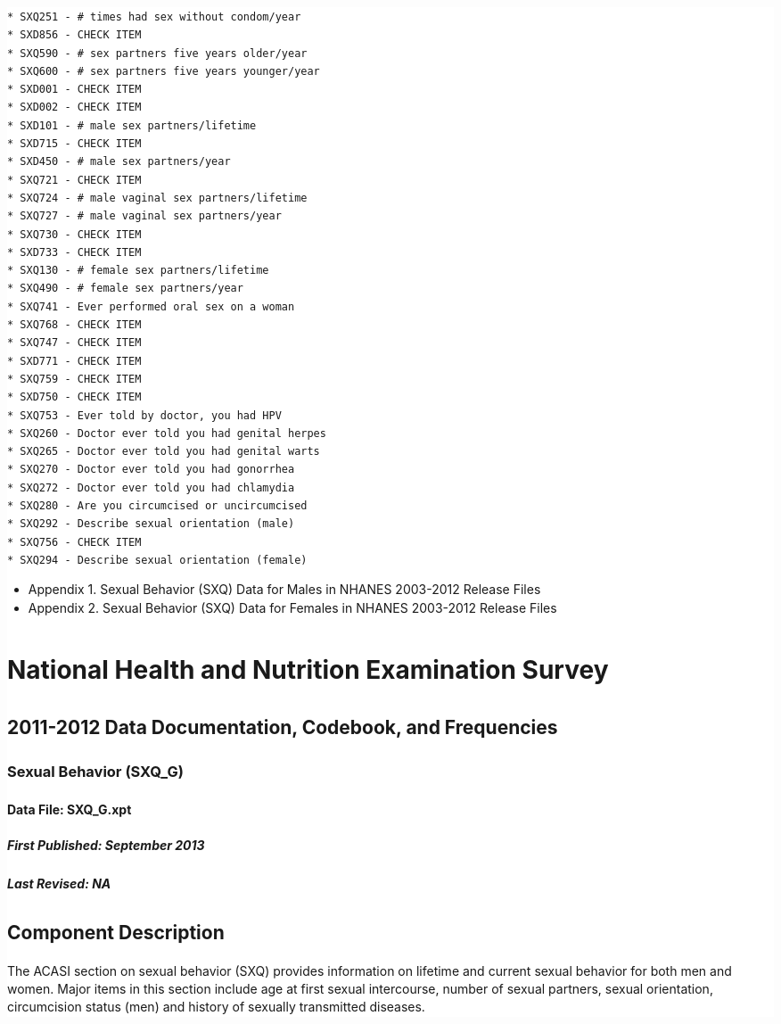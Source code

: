     * SXQ251 - # times had sex without condom/year
    * SXD856 - CHECK ITEM
    * SXQ590 - # sex partners five years older/year
    * SXQ600 - # sex partners five years younger/year
    * SXD001 - CHECK ITEM
    * SXD002 - CHECK ITEM
    * SXD101 - # male sex partners/lifetime
    * SXD715 - CHECK ITEM
    * SXD450 - # male sex partners/year
    * SXQ721 - CHECK ITEM
    * SXQ724 - # male vaginal sex partners/lifetime
    * SXQ727 - # male vaginal sex partners/year
    * SXQ730 - CHECK ITEM
    * SXD733 - CHECK ITEM
    * SXQ130 - # female sex partners/lifetime
    * SXQ490 - # female sex partners/year
    * SXQ741 - Ever performed oral sex on a woman
    * SXQ768 - CHECK ITEM
    * SXQ747 - CHECK ITEM
    * SXD771 - CHECK ITEM
    * SXQ759 - CHECK ITEM
    * SXD750 - CHECK ITEM
    * SXQ753 - Ever told by doctor, you had HPV
    * SXQ260 - Doctor ever told you had genital herpes
    * SXQ265 - Doctor ever told you had genital warts
    * SXQ270 - Doctor ever told you had gonorrhea
    * SXQ272 - Doctor ever told you had chlamydia
    * SXQ280 - Are you circumcised or uncircumcised
    * SXQ292 - Describe sexual orientation (male)
    * SXQ756 - CHECK ITEM
    * SXQ294 - Describe sexual orientation (female)

  * Appendix 1. Sexual Behavior (SXQ) Data for Males in NHANES 2003-2012 Release Files
  * Appendix 2. Sexual Behavior (SXQ) Data for Females in NHANES 2003-2012 Release Files

# National Health and Nutrition Examination Survey

## 2011-2012 Data Documentation, Codebook, and Frequencies

### Sexual Behavior (SXQ_G)

####  Data File: SXQ_G.xpt

#####  First Published: September 2013

#####  Last Revised: NA

## Component Description

The ACASI section on sexual behavior (SXQ) provides information on lifetime
and current sexual behavior for both men and women. Major items in this
section include age at first sexual intercourse, number of sexual partners,
sexual orientation, circumcision status (men) and history of sexually
transmitted diseases.
